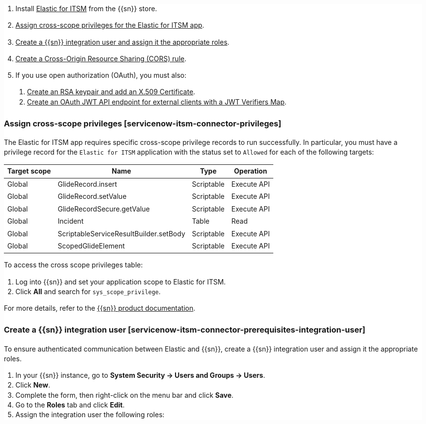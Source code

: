 1. Install [Elastic for ITSM](https://store.servicenow.com/sn_appstore_store.do#!/store/application/7148dbc91bf1f450ced060a7234bcb88) from the {{sn}} store.
2. [Assign cross-scope privileges for the Elastic for ITSM app](#servicenow-itsm-connector-privileges).
3. [Create a {{sn}} integration user and assign it the appropriate roles](#servicenow-itsm-connector-prerequisites-integration-user).
4. [Create a Cross-Origin Resource Sharing (CORS) rule](#servicenow-itsm-connector-prerequisites-cors-rule).
5. If you use open authorization (OAuth), you must also:

    1. [Create an RSA keypair and add an X.509 Certificate](#servicenow-itsm-connector-prerequisites-rsa-key).
    2. [Create an OAuth JWT API endpoint for external clients with a JWT Verifiers Map](#servicenow-itsm-connector-prerequisites-endpoint).



### Assign cross-scope privileges [servicenow-itsm-connector-privileges]

The Elastic for ITSM app requires specific cross-scope privilege records to run successfully. In particular, you must have a privilege record for the `Elastic for ITSM` application with the status set to `Allowed` for each of the following targets:

| Target scope | Name | Type | Operation |
| --- | --- | --- | --- |
| Global | GlideRecord.insert | Scriptable | Execute API |
| Global | GlideRecord.setValue | Scriptable | Execute API |
| Global | GlideRecordSecure.getValue | Scriptable | Execute API |
| Global | Incident | Table | Read |
| Global | ScriptableServiceResultBuilder.setBody | Scriptable | Execute API |
| Global | ScopedGlideElement | Scriptable | Execute API |

To access the cross scope privileges table:

1. Log into {{sn}} and set your application scope to Elastic for ITSM.
2. Click **All** and search for `sys_scope_privilege`.

For more details, refer to the [{{sn}} product documentation](https://docs.servicenow.com/).


### Create a {{sn}} integration user [servicenow-itsm-connector-prerequisites-integration-user]

To ensure authenticated communication between Elastic and {{sn}}, create a {{sn}} integration user and assign it the appropriate roles.

1. In your {{sn}} instance, go to **System Security → Users and Groups → Users**.
2. Click **New**.
3. Complete the form, then right-click on the menu bar and click **Save**.
4. Go to the **Roles** tab and click **Edit**.
5. Assign the integration user the following roles: 
